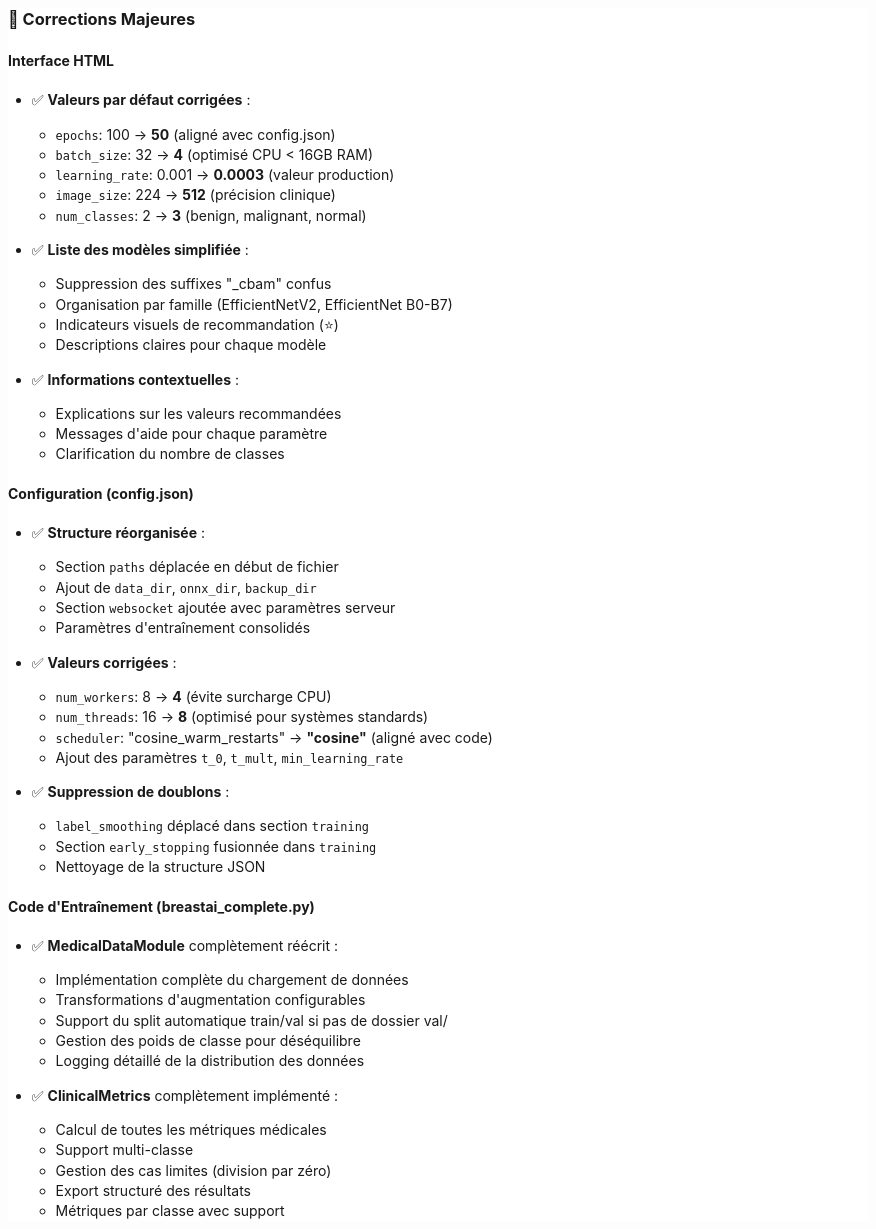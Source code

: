 
### 🔧 Corrections Majeures

#### Interface HTML
- ✅ **Valeurs par défaut corrigées** :
  - `epochs`: 100 → **50** (aligné avec config.json)
  - `batch_size`: 32 → **4** (optimisé CPU < 16GB RAM)
  - `learning_rate`: 0.001 → **0.0003** (valeur production)
  - `image_size`: 224 → **512** (précision clinique)
  - `num_classes`: 2 → **3** (benign, malignant, normal)

- ✅ **Liste des modèles simplifiée** :
  - Suppression des suffixes "_cbam" confus
  - Organisation par famille (EfficientNetV2, EfficientNet B0-B7)
  - Indicateurs visuels de recommandation (⭐)
  - Descriptions claires pour chaque modèle

- ✅ **Informations contextuelles** :
  - Explications sur les valeurs recommandées
  - Messages d'aide pour chaque paramètre
  - Clarification du nombre de classes

#### Configuration (config.json)
- ✅ **Structure réorganisée** :
  - Section `paths` déplacée en début de fichier
  - Ajout de `data_dir`, `onnx_dir`, `backup_dir`
  - Section `websocket` ajoutée avec paramètres serveur
  - Paramètres d'entraînement consolidés

- ✅ **Valeurs corrigées** :
  - `num_workers`: 8 → **4** (évite surcharge CPU)
  - `num_threads`: 16 → **8** (optimisé pour systèmes standards)
  - `scheduler`: "cosine_warm_restarts" → **"cosine"** (aligné avec code)
  - Ajout des paramètres `t_0`, `t_mult`, `min_learning_rate`

- ✅ **Suppression de doublons** :
  - `label_smoothing` déplacé dans section `training`
  - Section `early_stopping` fusionnée dans `training`
  - Nettoyage de la structure JSON

#### Code d'Entraînement (breastai_complete.py)
- ✅ **MedicalDataModule** complètement réécrit :
  - Implémentation complète du chargement de données
  - Transformations d'augmentation configurables
  - Support du split automatique train/val si pas de dossier val/
  - Gestion des poids de classe pour déséquilibre
  - Logging détaillé de la distribution des données

- ✅ **ClinicalMetrics** complètement implémenté :
  - Calcul de toutes les métriques médicales
  - Support multi-classe
  - Gestion des cas limites (division par zéro)
  - Export structuré des résultats
  - Métriques par classe avec support
